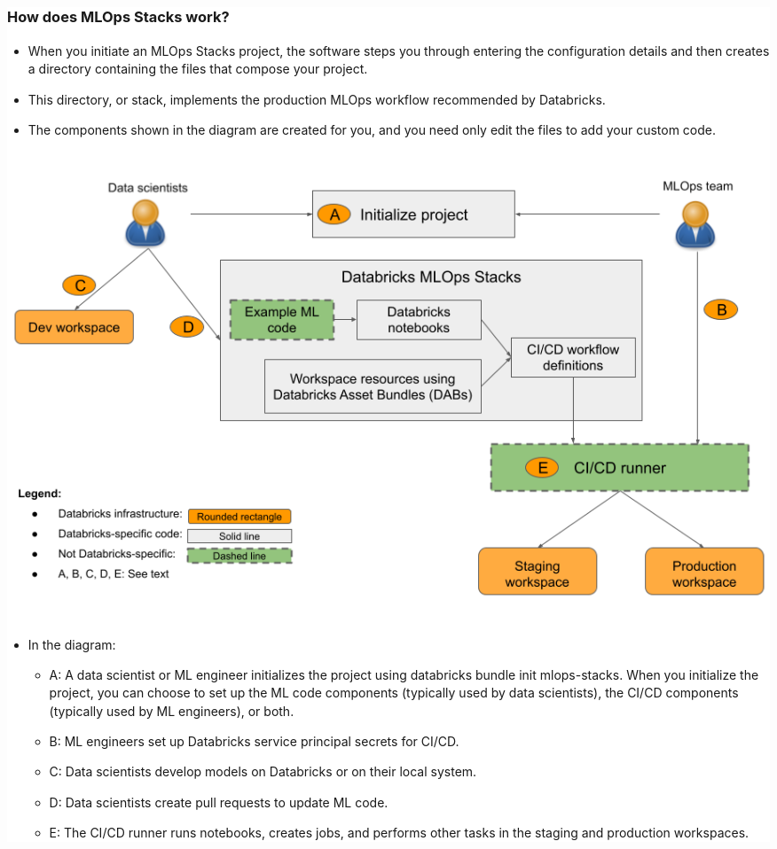 ### How does MLOps Stacks work?

+ When you initiate an MLOps Stacks project, the software steps you through entering the configuration details and then creates a directory containing the files that compose your project. 

+ This directory, or stack, implements the production MLOps workflow recommended by Databricks. 

+ The components shown in the diagram are created for you, and you need only edit the files to add your custom code.

<br>

<center><img src="./images/mlops-stacks-components.png"></center>

<br>


+ In the diagram:

    + A: A data scientist or ML engineer initializes the project using databricks bundle init mlops-stacks. When you initialize the project, you can choose to set up the ML code components (typically used by data scientists), the CI/CD components (typically used by ML engineers), or both.
    
    + B: ML engineers set up Databricks service principal secrets for CI/CD.
    
    + C: Data scientists develop models on Databricks or on their local system.
    
    + D: Data scientists create pull requests to update ML code.
    
    + E: The CI/CD runner runs notebooks, creates jobs, and performs other tasks in the staging and production workspaces.
